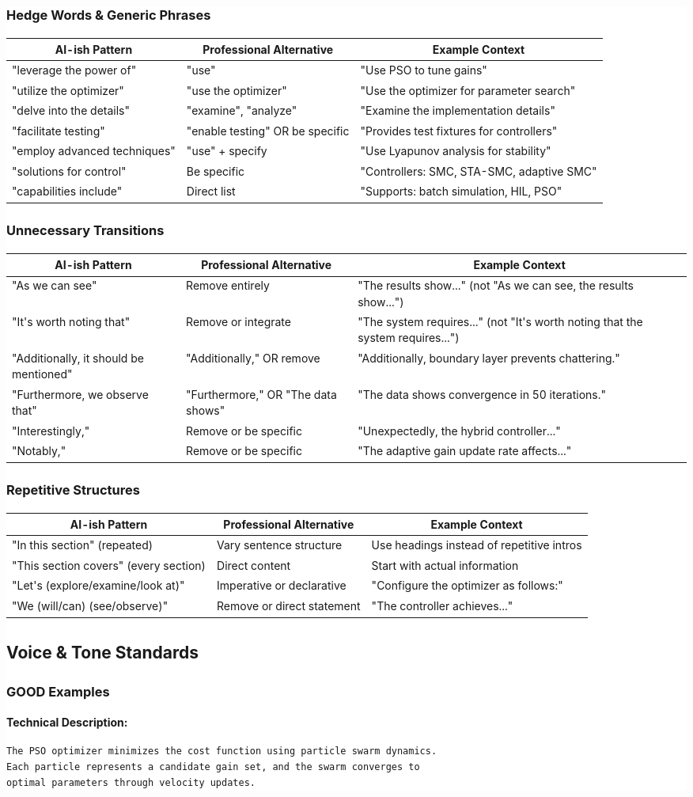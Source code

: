 ### Hedge Words & Generic Phrases

| AI-ish Pattern | Professional Alternative | Example Context |
|----------------|-------------------------|-----------------|
| "leverage the power of" | "use" | "Use PSO to tune gains" |
| "utilize the optimizer" | "use the optimizer" | "Use the optimizer for parameter search" |
| "delve into the details" | "examine", "analyze" | "Examine the implementation details" |
| "facilitate testing" | "enable testing" OR be specific | "Provides test fixtures for controllers" |
| "employ advanced techniques" | "use" + specify | "Use Lyapunov analysis for stability" |
| "solutions for control" | Be specific | "Controllers: SMC, STA-SMC, adaptive SMC" |
| "capabilities include" | Direct list | "Supports: batch simulation, HIL, PSO" |

### Unnecessary Transitions

| AI-ish Pattern | Professional Alternative | Example Context |
|----------------|-------------------------|-----------------|
| "As we can see" | Remove entirely | "The results show..." (not "As we can see, the results show...") |
| "It's worth noting that" | Remove or integrate | "The system requires..." (not "It's worth noting that the system requires...") |
| "Additionally, it should be mentioned" | "Additionally," OR remove | "Additionally, boundary layer prevents chattering." |
| "Furthermore, we observe that" | "Furthermore," OR "The data shows" | "The data shows convergence in 50 iterations." |
| "Interestingly," | Remove or be specific | "Unexpectedly, the hybrid controller..." |
| "Notably," | Remove or be specific | "The adaptive gain update rate affects..." |

### Repetitive Structures

| AI-ish Pattern | Professional Alternative | Example Context |
|----------------|-------------------------|-----------------|
| "In this section" (repeated) | Vary sentence structure | Use headings instead of repetitive intros |
| "This section covers" (every section) | Direct content | Start with actual information |
| "Let's (explore/examine/look at)" | Imperative or declarative | "Configure the optimizer as follows:" |
| "We (will/can) (see/observe)" | Remove or direct statement | "The controller achieves..." |

## Voice & Tone Standards

### GOOD Examples

**Technical Description:**
```
The PSO optimizer minimizes the cost function using particle swarm dynamics.
Each particle represents a candidate gain set, and the swarm converges to
optimal parameters through velocity updates.
```

